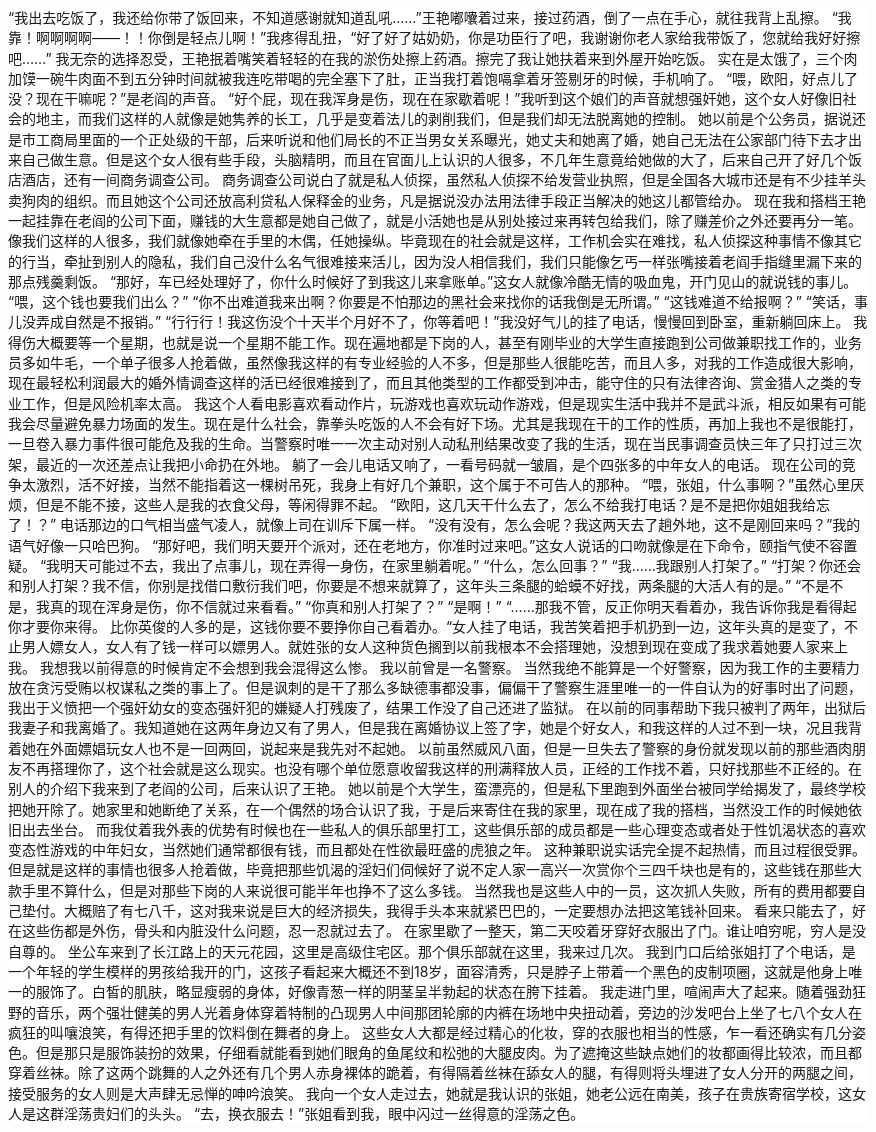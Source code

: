 “我出去吃饭了，我还给你带了饭回来，不知道感谢就知道乱吼……”王艳嘟囔着过来，接过药酒，倒了一点在手心，就往我背上乱擦。
“我靠！啊啊啊啊——！！你倒是轻点儿啊！”我疼得乱扭，“好了好了姑奶奶，你是功臣行了吧，我谢谢你老人家给我带饭了，您就给我好好擦吧……”
我无奈的选择忍受，王艳抿着嘴笑着轻轻的在我的淤伤处擦上药酒。擦完了我让她扶着来到外屋开始吃饭。
实在是太饿了，三个肉加馍一碗牛肉面不到五分钟时间就被我连吃带喝的完全塞下了肚，正当我打着饱嗝拿着牙签剔牙的时候，手机响了。
“喂，欧阳，好点儿了没？现在干嘛呢？”是老阎的声音。
“好个屁，现在我浑身是伤，现在在家歇着呢！”我听到这个娘们的声音就想强奸她，这个女人好像旧社会的地主，而我们这样的人就像是她隽养的长工，几乎是变着法儿的剥削我们，但是我们却无法脱离她的控制。
她以前是个公务员，据说还是市工商局里面的一个正处级的干部，后来听说和他们局长的不正当男女关系曝光，她丈夫和她离了婚，她自己无法在公家部门待下去才出来自己做生意。但是这个女人很有些手段，头脑精明，而且在官面儿上认识的人很多，不几年生意竟给她做的大了，后来自己开了好几个饭店酒店，还有一间商务调查公司。
商务调查公司说白了就是私人侦探，虽然私人侦探不给发营业执照，但是全国各大城市还是有不少挂羊头卖狗肉的组织。而且她这个公司还放高利贷私人保释金的业务，凡是据说没办法用法律手段正当解决的她这儿都管给办。
现在我和搭档王艳一起挂靠在老阎的公司下面，赚钱的大生意都是她自己做了，就是小活她也是从别处接过来再转包给我们，除了赚差价之外还要再分一笔。
像我们这样的人很多，我们就像她牵在手里的木偶，任她操纵。毕竟现在的社会就是这样，工作机会实在难找，私人侦探这种事情不像其它的行当，牵扯到别人的隐私，我们自己没什么名气很难接来活儿，因为没人相信我们，我们只能像乞丐一样张嘴接着老阎手指缝里漏下来的那点残羹剩饭。
“那好，车已经处理好了，你什么时候好了到我这儿来拿账单。”这女人就像冷酷无情的吸血鬼，开门见山的就说钱的事儿。
“喂，这个钱也要我们出么？”
“你不出难道我来出啊？你要是不怕那边的黑社会来找你的话我倒是无所谓。”
“这钱难道不给报啊？”
“笑话，事儿没弄成自然是不报销。”
“行行行！我这伤没个十天半个月好不了，你等着吧！”我没好气儿的挂了电话，慢慢回到卧室，重新躺回床上。
我得伤大概要等一个星期，也就是说一个星期不能工作。现在遍地都是下岗的人，甚至有刚毕业的大学生直接跑到公司做兼职找工作的，业务员多如牛毛，一个单子很多人抢着做，虽然像我这样的有专业经验的人不多，但是那些人很能吃苦，而且人多，对我的工作造成很大影响，现在最轻松利润最大的婚外情调查这样的活已经很难接到了，而且其他类型的工作都受到冲击，能守住的只有法律咨询、赏金猎人之类的专业工作，但是风险机率太高。
我这个人看电影喜欢看动作片，玩游戏也喜欢玩动作游戏，但是现实生活中我并不是武斗派，相反如果有可能我会尽量避免暴力场面的发生。现在是什么社会，靠拳头吃饭的人不会有好下场。尤其是我现在干的工作的性质，再加上我也不是很能打，一旦卷入暴力事件很可能危及我的生命。当警察时唯一一次主动对别人动私刑结果改变了我的生活，现在当民事调查员快三年了只打过三次架，最近的一次还差点让我把小命扔在外地。
躺了一会儿电话又响了，一看号码就一皱眉，是个四张多的中年女人的电话。
现在公司的竞争太激烈，活不好接，当然不能指着这一棵树吊死，我身上有好几个兼职，这个属于不可告人的那种。
“喂，张姐，什么事啊？”虽然心里厌烦，但是不能不接，这些人是我的衣食父母，等闲得罪不起。
“欧阳，这几天干什么去了，怎么不给我打电话？是不是把你姐姐我给忘了！？”
电话那边的口气相当盛气凌人，就像上司在训斥下属一样。
“没有没有，怎么会呢？我这两天去了趟外地，这不是刚回来吗？”我的语气好像一只哈巴狗。
“那好吧，我们明天要开个派对，还在老地方，你准时过来吧。”这女人说话的口吻就像是在下命令，颐指气使不容置疑。
“我明天可能过不去，我出了点事儿，现在弄得一身伤，在家里躺着呢。”
“什么，怎么回事？”
“我……我跟别人打架了。”
“打架？你还会和别人打架？我不信，你别是找借口敷衍我们吧，你要是不想来就算了，这年头三条腿的蛤蟆不好找，两条腿的大活人有的是。”
“不是不是，我真的现在浑身是伤，你不信就过来看看。”
“你真和别人打架了？”
“是啊！”
“……那我不管，反正你明天看着办，我告诉你我是看得起你才要你来得。
比你英俊的人多的是，这钱你要不要挣你自己看着办。“女人挂了电话，我苦笑着把手机扔到一边，这年头真的是变了，不止男人嫖女人，女人有了钱一样可以嫖男人。就姓张的女人这种货色搁到以前我根本不会搭理她，没想到现在变成了我求着她要人家来上我。
我想我以前得意的时候肯定不会想到我会混得这么惨。
我以前曾是一名警察。
当然我绝不能算是一个好警察，因为我工作的主要精力放在贪污受贿以权谋私之类的事上了。但是讽刺的是干了那么多缺德事都没事，偏偏干了警察生涯里唯一的一件自认为的好事时出了问题，我出于义愤把一个强奸幼女的变态强奸犯的嫌疑人打残废了，结果工作没了自己还进了监狱。
在以前的同事帮助下我只被判了两年，出狱后我妻子和我离婚了。我知道她在这两年身边又有了男人，但是我在离婚协议上签了字，她是个好女人，和我这样的人过不到一块，况且我背着她在外面嫖娼玩女人也不是一回两回，说起来是我先对不起她。
以前虽然威风八面，但是一旦失去了警察的身份就发现以前的那些酒肉朋友不再搭理你了，这个社会就是这么现实。也没有哪个单位愿意收留我这样的刑满释放人员，正经的工作找不着，只好找那些不正经的。在别人的介绍下我来到了老阎的公司，后来认识了王艳。
她以前是个大学生，蛮漂亮的，但是私下里跑到外面坐台被同学给揭发了，最终学校把她开除了。她家里和她断绝了关系，在一个偶然的场合认识了我，于是后来寄住在我的家里，现在成了我的搭档，当然没工作的时候她依旧出去坐台。
而我仗着我外表的优势有时候也在一些私人的俱乐部里打工，这些俱乐部的成员都是一些心理变态或者处于性饥渴状态的喜欢变态性游戏的中年妇女，当然她们通常都很有钱，而且都处在性欲最旺盛的虎狼之年。
这种兼职说实话完全提不起热情，而且过程很受罪。但是就是这样的事情也很多人抢着做，毕竟把那些饥渴的淫妇们伺候好了说不定人家一高兴一次赏你个三四千块也是有的，这些钱在那些大款手里不算什么，但是对那些下岗的人来说很可能半年也挣不了这么多钱。
当然我也是这些人中的一员，这次抓人失败，所有的费用都要自己垫付。大概赔了有七八千，这对我来说是巨大的经济损失，我得手头本来就紧巴巴的，一定要想办法把这笔钱补回来。
看来只能去了，好在这些伤都是外伤，骨头和内脏没什么问题，忍一忍就过去了。
在家里歇了一整天，第二天咬着牙穿好衣服出了门。谁让咱穷呢，穷人是没自尊的。
坐公车来到了长江路上的天元花园，这里是高级住宅区。那个俱乐部就在这里，我来过几次。
我到门口后给张姐打了个电话，是一个年轻的学生模样的男孩给我开的门，这孩子看起来大概还不到18岁，面容清秀，只是脖子上带着一个黑色的皮制项圈，这就是他身上唯一的服饰了。白皙的肌肤，略显瘦弱的身体，好像青葱一样的阴茎呈半勃起的状态在胯下挂着。
我走进门里，喧闹声大了起来。随着强劲狂野的音乐，两个强壮健美的男人光着身体穿着特制的凸现男人中间那团轮廓的内裤在场地中央扭动着，旁边的沙发吧台上坐了七八个女人在疯狂的叫嚷浪笑，有得还把手里的饮料倒在舞者的身上。
这些女人大都是经过精心的化妆，穿的衣服也相当的性感，乍一看还确实有几分姿色。但是那只是服饰装扮的效果，仔细看就能看到她们眼角的鱼尾纹和松弛的大腿皮肉。为了遮掩这些缺点她们的妆都画得比较浓，而且都穿着丝袜。除了这两个跳舞的人之外还有几个男人赤身裸体的跪着，有得隔着丝袜在舔女人的腿，有得则将头埋进了女人分开的两腿之间，接受服务的女人则是大声肆无忌惮的呻吟浪笑。
我向一个女人走过去，她就是我认识的张姐，她老公远在南美，孩子在贵族寄宿学校，这女人是这群淫荡贵妇们的头头。
“去，换衣服去！”张姐看到我，眼中闪过一丝得意的淫荡之色。